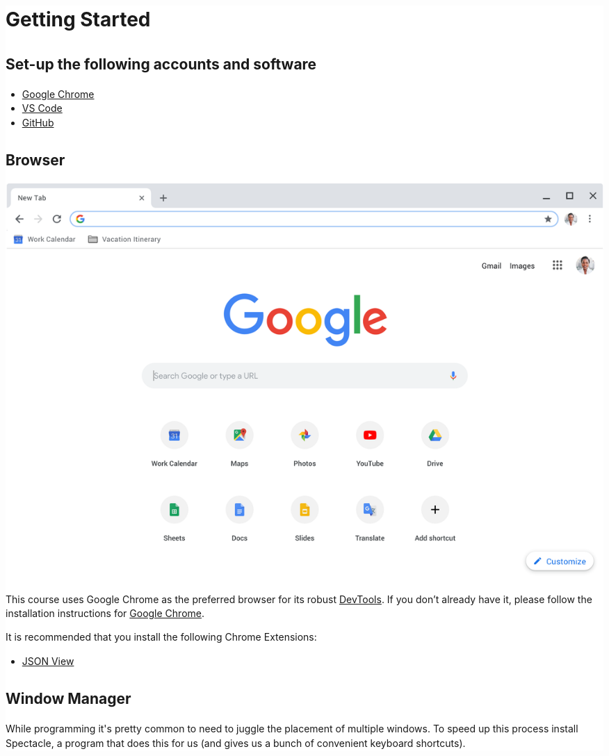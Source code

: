 
# Getting Started

## Set-up the following accounts and software

* [Google Chrome](https://www.google.com/chrome/downloads/)
* [VS Code](https://code.visualstudio.com/)
* [GitHub](https://github.com/)

## Browser

![google chrome browser](../assets/00_images/google-chrome-01.png)

This course uses Google Chrome as the preferred browser for its robust [DevTools](https://developer.chrome.com/docs/devtools/). If you don’t already have it, please follow the installation instructions for [Google Chrome](https://www.google.com/chrome/downloads/).

It is recommended that you install the following Chrome Extensions:

* [JSON View](https://chrome.google.com/webstore/detail/jsonvue/chklaanhfefbnpoihckbnefhakgolnmc)

## Window Manager
While programming it's pretty common to need to juggle the placement of multiple windows. To speed up this process install Spectacle, a program that does this for us (and gives us a bunch of convenient keyboard shortcuts).
